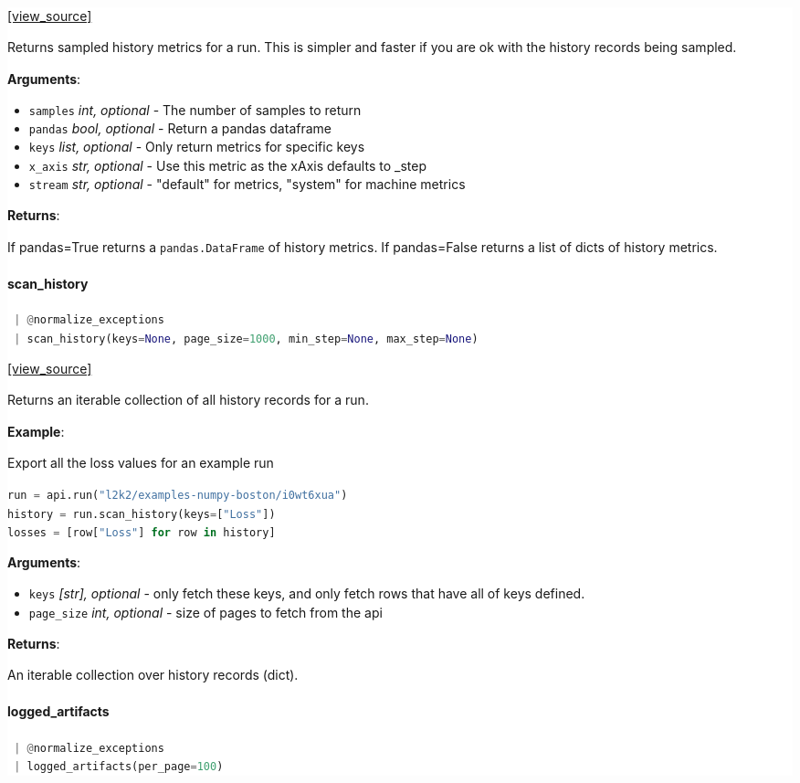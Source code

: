 [[view_source]](https://github.com/wandb/client/blob/bf98510754bad9e6e2b3e857f123852841a4e7ed/wandb/apis/public.py#L1119)

Returns sampled history metrics for a run.  This is simpler and faster if you are ok with
the history records being sampled.

**Arguments**:

- `samples` _int, optional_ - The number of samples to return
- `pandas` _bool, optional_ - Return a pandas dataframe
- `keys` _list, optional_ - Only return metrics for specific keys
- `x_axis` _str, optional_ - Use this metric as the xAxis defaults to _step
- `stream` _str, optional_ - "default" for metrics, "system" for machine metrics


**Returns**:

If pandas=True returns a `pandas.DataFrame` of history metrics.
If pandas=False returns a list of dicts of history metrics.

<a name="wandb.apis.public.Run.scan_history"></a>
#### scan\_history

```python
 | @normalize_exceptions
 | scan_history(keys=None, page_size=1000, min_step=None, max_step=None)
```

[[view_source]](https://github.com/wandb/client/blob/bf98510754bad9e6e2b3e857f123852841a4e7ed/wandb/apis/public.py#L1153)

Returns an iterable collection of all history records for a run.

**Example**:

Export all the loss values for an example run

```python
run = api.run("l2k2/examples-numpy-boston/i0wt6xua")
history = run.scan_history(keys=["Loss"])
losses = [row["Loss"] for row in history]
```



**Arguments**:

- `keys` _[str], optional_ - only fetch these keys, and only fetch rows that have all of keys defined.
- `page_size` _int, optional_ - size of pages to fetch from the api


**Returns**:

An iterable collection over history records (dict).

<a name="wandb.apis.public.Run.logged_artifacts"></a>
#### logged\_artifacts

```python
 | @normalize_exceptions
 | logged_artifacts(per_page=100)
```
